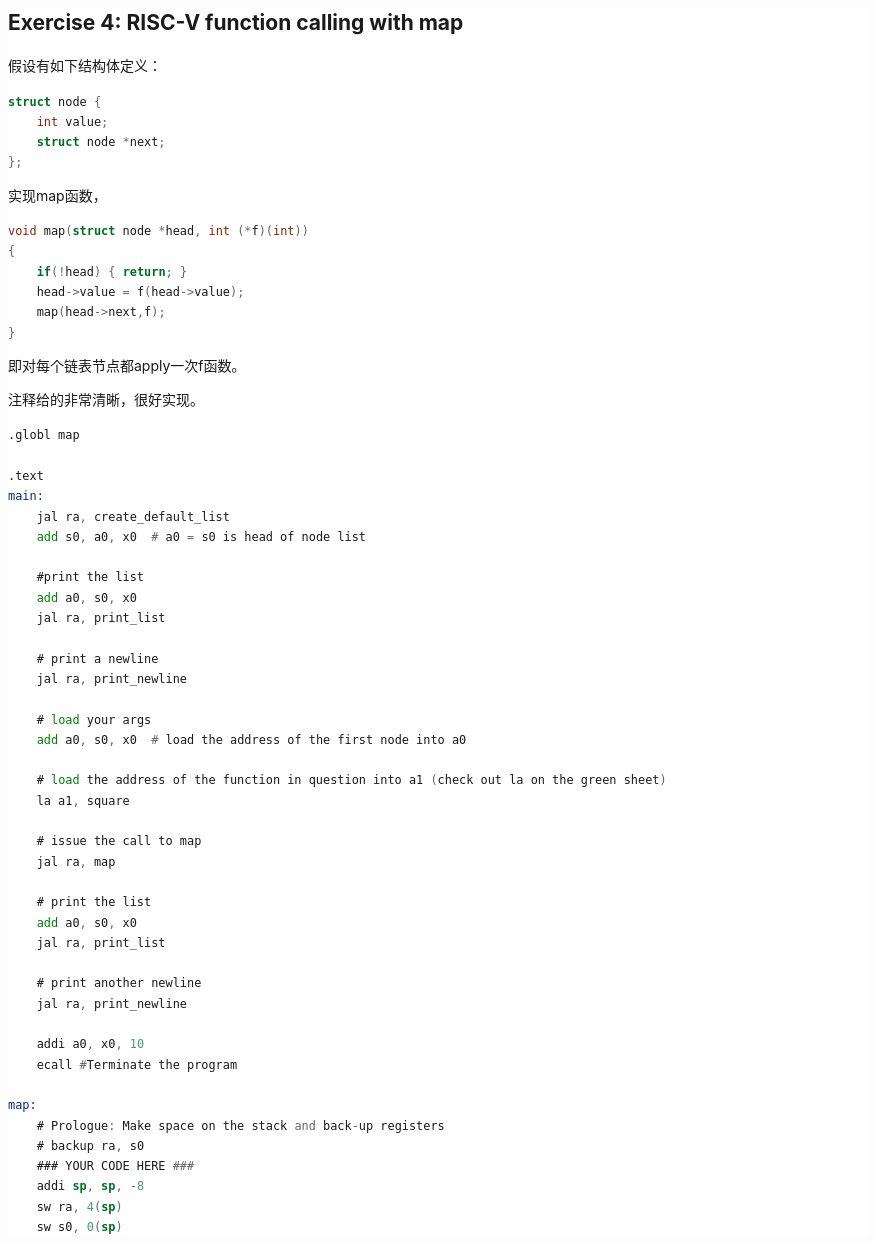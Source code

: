 ## Exercise 4: RISC-V function calling with map

假设有如下结构体定义：

```c
struct node {
    int value;
    struct node *next;
};
```

实现map函数，

```c
void map(struct node *head, int (*f)(int))
{
    if(!head) { return; }
    head->value = f(head->value);
    map(head->next,f);
}
```

即对每个链表节点都apply一次f函数。

注释给的非常清晰，很好实现。

```asm
.globl map

.text
main:
    jal ra, create_default_list
    add s0, a0, x0  # a0 = s0 is head of node list

    #print the list
    add a0, s0, x0
    jal ra, print_list

    # print a newline
    jal ra, print_newline

    # load your args
    add a0, s0, x0  # load the address of the first node into a0

    # load the address of the function in question into a1 (check out la on the green sheet)
    la a1, square

    # issue the call to map
    jal ra, map

    # print the list
    add a0, s0, x0
    jal ra, print_list

    # print another newline
    jal ra, print_newline

    addi a0, x0, 10
    ecall #Terminate the program

map:
    # Prologue: Make space on the stack and back-up registers
    # backup ra, s0
    ### YOUR CODE HERE ###
    addi sp, sp, -8
    sw ra, 4(sp) 
    sw s0, 0(sp)
```
